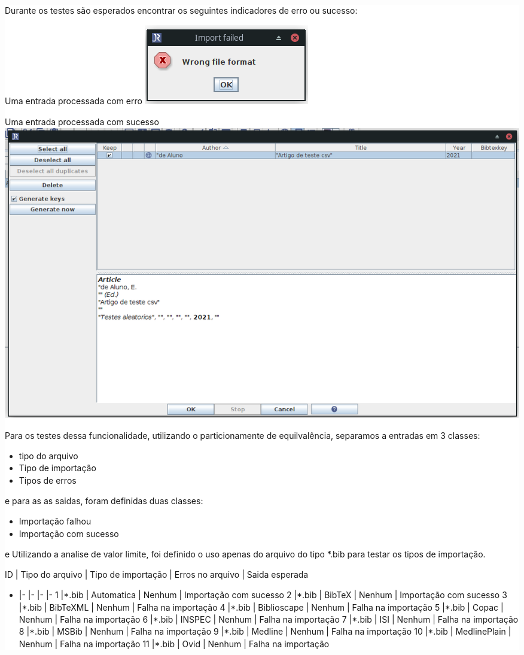Durante os testes são esperados encontrar os seguintes indicadores de erro ou sucesso:

Uma entrada processada com erro
![Adicionado com sucesso](./Projeto_imgs/import_wrog_format.png)

Uma entrada processada com sucesso
![Adicionado com sucesso](./Projeto_imgs/import_success.png)

Para os testes dessa funcionalidade, utilizando o particionamente de equilvalência, separamos a entradas em 3 classes:
- tipo do arquivo
- Tipo de importação
- Tipos de erros

e para as as saidas, foram definidas duas classes:
- Importação falhou
- Importação com sucesso

e Utilizando a analise de valor limite, foi definido o uso apenas do arquivo do tipo \*.bib para testar os tipos de importação.

ID | Tipo do arquivo | Tipo de importação | Erros no arquivo | Saida esperada
- |- |- |- |-
1 |\*.bib | Automatica | Nenhum | Importação com sucesso
2 |\*.bib | BibTeX | Nenhum | Importação com sucesso
3 |\*.bib | BibTeXML | Nenhum | Falha na importação
4 |\*.bib | Biblioscape | Nenhum | Falha na importação
5 |\*.bib | Copac | Nenhum | Falha na importação
6 |\*.bib | INSPEC | Nenhum | Falha na importação
7 |\*.bib | ISI | Nenhum | Falha na importação
8 |\*.bib | MSBib | Nenhum | Falha na importação
9 |\*.bib | Medline | Nenhum | Falha na importação
10 |\*.bib | MedlinePlain | Nenhum | Falha na importação
11 |\*.bib | Ovid | Nenhum | Falha na importação